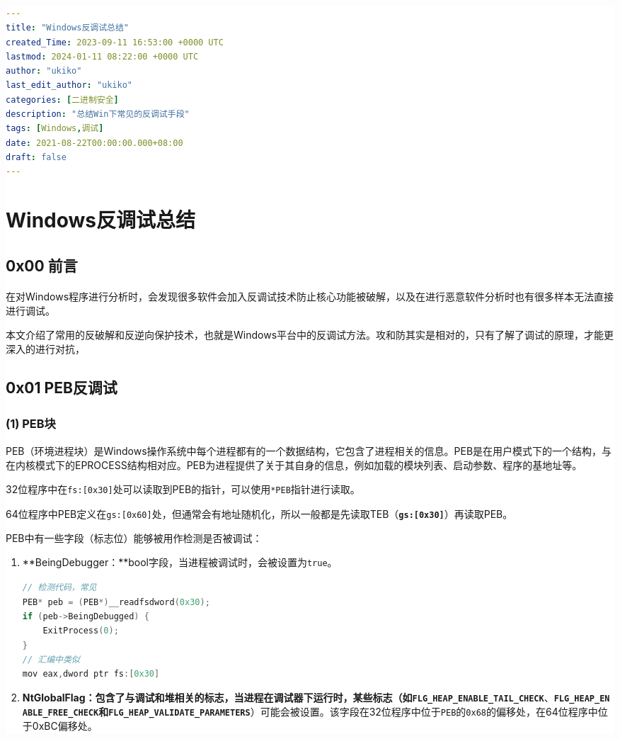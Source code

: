 ```yaml
---
title: "Windows反调试总结"
created_Time: 2023-09-11 16:53:00 +0000 UTC
lastmod: 2024-01-11 08:22:00 +0000 UTC
author: "ukiko"
last_edit_author: "ukiko"
categories: [二进制安全]
description: "总结Win下常见的反调试手段"
tags: [Windows,调试]
date: 2021-08-22T00:00:00.000+08:00
draft: false
---
```


# Windows反调试总结

## 0x00 前言

在对Windows程序进行分析时，会发现很多软件会加入反调试技术防止核心功能被破解，以及在进行恶意软件分析时也有很多样本无法直接进行调试。

本文介绍了常用的反破解和反逆向保护技术，也就是Windows平台中的反调试方法。攻和防其实是相对的，只有了解了调试的原理，才能更深入的进行对抗，

## 0x01 PEB反调试

### (1) PEB块

PEB（环境进程块）是Windows操作系统中每个进程都有的一个数据结构，它包含了进程相关的信息。PEB是在用户模式下的一个结构，与在内核模式下的EPROCESS结构相对应。PEB为进程提供了关于其自身的信息，例如加载的模块列表、启动参数、程序的基地址等。

32位程序中在`fs:[0x30]`处可以读取到PEB的指针，可以使用`*PEB`指针进行读取。

64位程序中PEB定义在`gs:[0x60]`处，但通常会有地址随机化，所以一般都是先读取TEB（**`gs:[0x30]`**）再读取PEB。

PEB中有一些字段（标志位）能够被用作检测是否被调试：

1. **BeingDebugger：**bool字段，当进程被调试时，会被设置为`true`。

	```c
	// 检测代码，常见
	PEB* peb = (PEB*)__readfsdword(0x30);
	if (peb->BeingDebugged) {
	    ExitProcess(0);
	}
	// 汇编中类似
	mov eax,dword ptr fs:[0x30]
	```



1. **NtGlobalFlag：**包含了与调试和堆相关的标志，当进程在调试器下运行时，某些标志（如**`FLG_HEAP_ENABLE_TAIL_CHECK`**、**`FLG_HEAP_ENABLE_FREE_CHECK`**和**`FLG_HEAP_VALIDATE_PARAMETERS`**）可能会被设置。该字段在32位程序中位于`PEB`的`0x68`的偏移处，在64位程序中位于0xBC偏移处。
